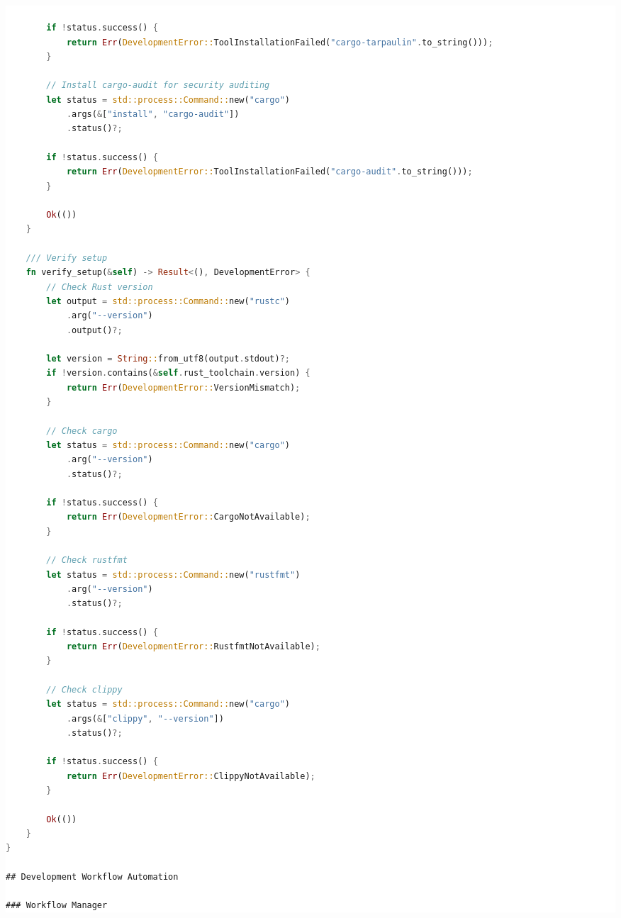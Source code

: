 ````rust

        if !status.success() {
            return Err(DevelopmentError::ToolInstallationFailed("cargo-tarpaulin".to_string()));
        }

        // Install cargo-audit for security auditing
        let status = std::process::Command::new("cargo")
            .args(&["install", "cargo-audit"])
            .status()?;

        if !status.success() {
            return Err(DevelopmentError::ToolInstallationFailed("cargo-audit".to_string()));
        }

        Ok(())
    }

    /// Verify setup
    fn verify_setup(&self) -> Result<(), DevelopmentError> {
        // Check Rust version
        let output = std::process::Command::new("rustc")
            .arg("--version")
            .output()?;

        let version = String::from_utf8(output.stdout)?;
        if !version.contains(&self.rust_toolchain.version) {
            return Err(DevelopmentError::VersionMismatch);
        }

        // Check cargo
        let status = std::process::Command::new("cargo")
            .arg("--version")
            .status()?;

        if !status.success() {
            return Err(DevelopmentError::CargoNotAvailable);
        }

        // Check rustfmt
        let status = std::process::Command::new("rustfmt")
            .arg("--version")
            .status()?;

        if !status.success() {
            return Err(DevelopmentError::RustfmtNotAvailable);
        }

        // Check clippy
        let status = std::process::Command::new("cargo")
            .args(&["clippy", "--version"])
            .status()?;

        if !status.success() {
            return Err(DevelopmentError::ClippyNotAvailable);
        }

        Ok(())
    }
}

## Development Workflow Automation

### Workflow Manager
````